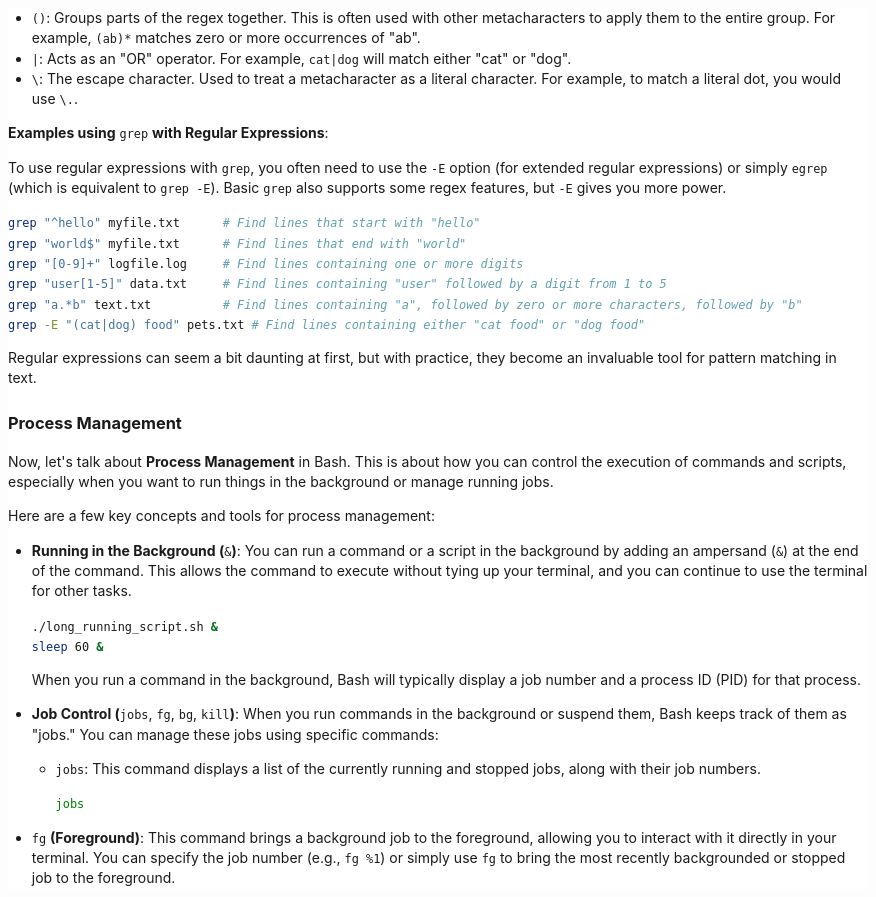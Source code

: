   - `()`: Groups parts of the regex together. This is often used with other metacharacters to apply them to the entire group. For example, `(ab)*` matches zero or more occurrences of "ab".
  - `|`: Acts as an "OR" operator. For example, `cat|dog` will match either "cat" or "dog".
  - `\`: The escape character. Used to treat a metacharacter as a literal character. For example, to match a literal dot, you would use `\.`.

**Examples using** `grep` **with Regular Expressions**:

To use regular expressions with `grep`, you often need to use the `-E` option (for extended regular expressions) or simply `egrep` (which is equivalent to `grep -E`). Basic `grep` also supports some regex features, but `-E` gives you more power.

```bash
grep "^hello" myfile.txt      # Find lines that start with "hello"
grep "world$" myfile.txt      # Find lines that end with "world"
grep "[0-9]+" logfile.log     # Find lines containing one or more digits
grep "user[1-5]" data.txt     # Find lines containing "user" followed by a digit from 1 to 5
grep "a.*b" text.txt          # Find lines containing "a", followed by zero or more characters, followed by "b"
grep -E "(cat|dog) food" pets.txt # Find lines containing either "cat food" or "dog food"
```

Regular expressions can seem a bit daunting at first, but with practice, they become an invaluable tool for pattern matching in text.

### Process Management

Now, let's talk about **Process Management** in Bash. This is about how you can control the execution of commands and scripts, especially when you want to run things in the background or manage running jobs.

Here are a few key concepts and tools for process management:

- **Running in the Background (**`&`**)**: You can run a command or a script in the background by adding an ampersand (`&`) at the end of the command. This allows the command to execute without tying up your terminal, and you can continue to use the terminal for other tasks.

    ```Bash
    ./long_running_script.sh &
    sleep 60 &
    ```

    When you run a command in the background, Bash will typically display a job number and a process ID (PID) for that process.

- **Job Control (**`jobs`, `fg`, `bg`, `kill`**)**: When you run commands in the background or suspend them, Bash keeps track of them as "jobs." You can manage these jobs using specific commands:

  - `jobs`: This command displays a list of the currently running and stopped jobs, along with their job numbers.

    ```bash
    jobs
    ```

- `fg` **(Foreground)**: This command brings a background job to the foreground, allowing you to interact with it directly in your terminal. You can specify the job number (e.g., `fg %1`) or simply use `fg` to bring the most recently backgrounded or stopped job to the foreground.
